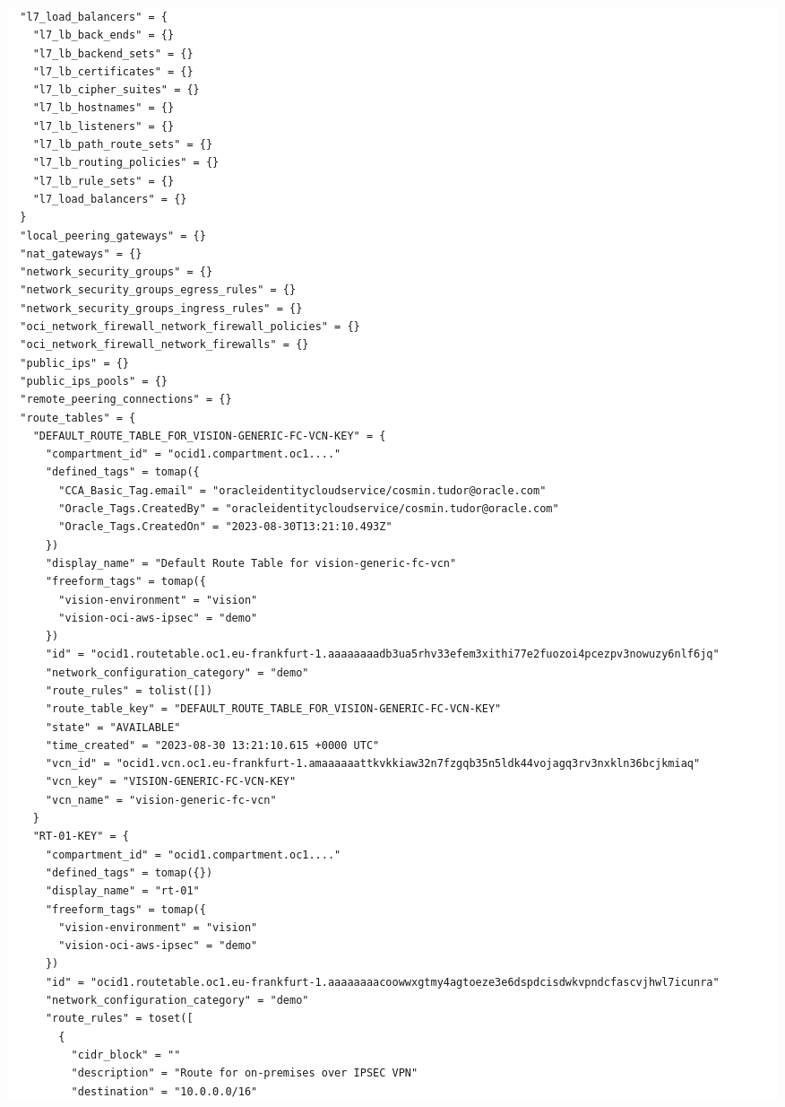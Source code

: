 ```
  "l7_load_balancers" = {
    "l7_lb_back_ends" = {}
    "l7_lb_backend_sets" = {}
    "l7_lb_certificates" = {}
    "l7_lb_cipher_suites" = {}
    "l7_lb_hostnames" = {}
    "l7_lb_listeners" = {}
    "l7_lb_path_route_sets" = {}
    "l7_lb_routing_policies" = {}
    "l7_lb_rule_sets" = {}
    "l7_load_balancers" = {}
  }
  "local_peering_gateways" = {}
  "nat_gateways" = {}
  "network_security_groups" = {}
  "network_security_groups_egress_rules" = {}
  "network_security_groups_ingress_rules" = {}
  "oci_network_firewall_network_firewall_policies" = {}
  "oci_network_firewall_network_firewalls" = {}
  "public_ips" = {}
  "public_ips_pools" = {}
  "remote_peering_connections" = {}
  "route_tables" = {
    "DEFAULT_ROUTE_TABLE_FOR_VISION-GENERIC-FC-VCN-KEY" = {
      "compartment_id" = "ocid1.compartment.oc1...."
      "defined_tags" = tomap({
        "CCA_Basic_Tag.email" = "oracleidentitycloudservice/cosmin.tudor@oracle.com"
        "Oracle_Tags.CreatedBy" = "oracleidentitycloudservice/cosmin.tudor@oracle.com"
        "Oracle_Tags.CreatedOn" = "2023-08-30T13:21:10.493Z"
      })
      "display_name" = "Default Route Table for vision-generic-fc-vcn"
      "freeform_tags" = tomap({
        "vision-environment" = "vision"
        "vision-oci-aws-ipsec" = "demo"
      })
      "id" = "ocid1.routetable.oc1.eu-frankfurt-1.aaaaaaaadb3ua5rhv33efem3xithi77e2fuozoi4pcezpv3nowuzy6nlf6jq"
      "network_configuration_category" = "demo"
      "route_rules" = tolist([])
      "route_table_key" = "DEFAULT_ROUTE_TABLE_FOR_VISION-GENERIC-FC-VCN-KEY"
      "state" = "AVAILABLE"
      "time_created" = "2023-08-30 13:21:10.615 +0000 UTC"
      "vcn_id" = "ocid1.vcn.oc1.eu-frankfurt-1.amaaaaaattkvkkiaw32n7fzgqb35n5ldk44vojagq3rv3nxkln36bcjkmiaq"
      "vcn_key" = "VISION-GENERIC-FC-VCN-KEY"
      "vcn_name" = "vision-generic-fc-vcn"
    }
    "RT-01-KEY" = {
      "compartment_id" = "ocid1.compartment.oc1...."
      "defined_tags" = tomap({})
      "display_name" = "rt-01"
      "freeform_tags" = tomap({
        "vision-environment" = "vision"
        "vision-oci-aws-ipsec" = "demo"
      })
      "id" = "ocid1.routetable.oc1.eu-frankfurt-1.aaaaaaaacoowwxgtmy4agtoeze3e6dspdcisdwkvpndcfascvjhwl7icunra"
      "network_configuration_category" = "demo"
      "route_rules" = toset([
        {
          "cidr_block" = ""
          "description" = "Route for on-premises over IPSEC VPN"
          "destination" = "10.0.0.0/16"
```